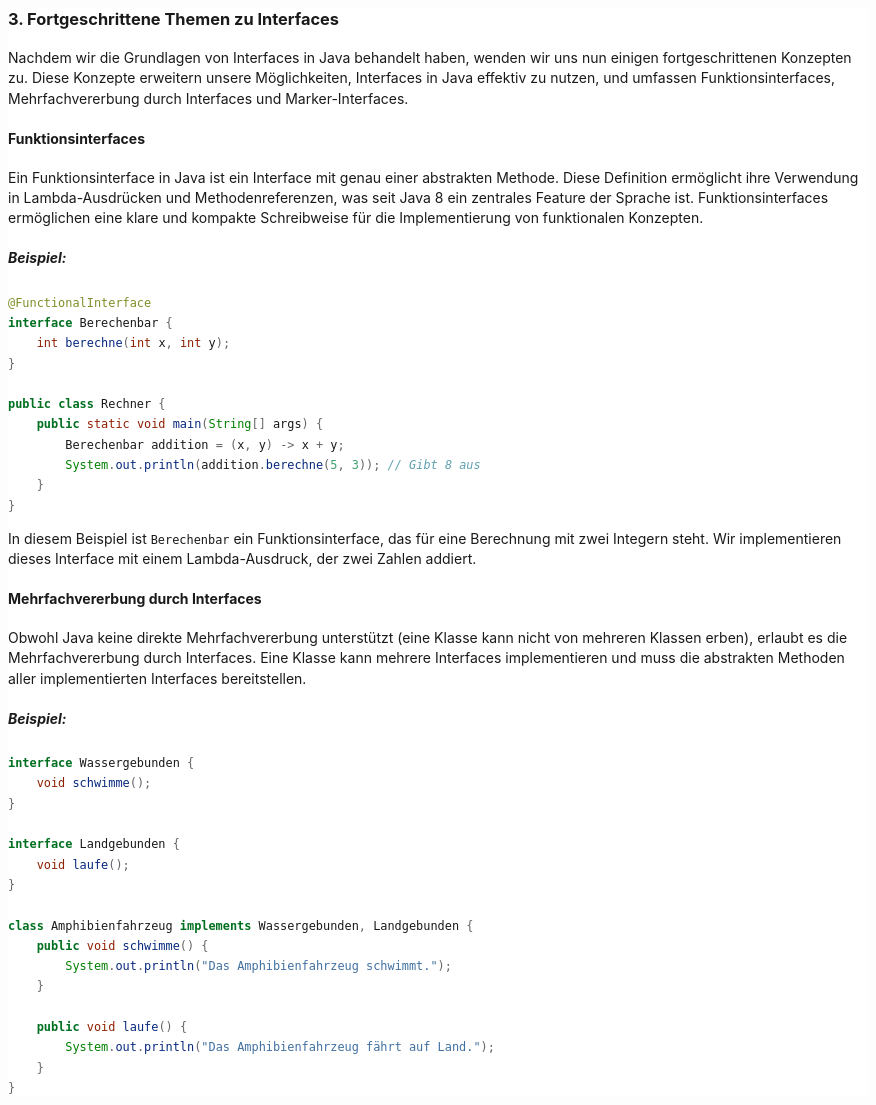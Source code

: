 

### 3. Fortgeschrittene Themen zu Interfaces

Nachdem wir die Grundlagen von Interfaces in Java behandelt haben, wenden wir uns nun einigen fortgeschrittenen Konzepten zu. Diese Konzepte erweitern unsere Möglichkeiten, Interfaces in Java effektiv zu nutzen, und umfassen Funktionsinterfaces, Mehrfachvererbung durch Interfaces und Marker-Interfaces.

#### Funktionsinterfaces

Ein Funktionsinterface in Java ist ein Interface mit genau einer abstrakten Methode. Diese Definition ermöglicht ihre Verwendung in Lambda-Ausdrücken und Methodenreferenzen, was seit Java 8 ein zentrales Feature der Sprache ist. Funktionsinterfaces ermöglichen eine klare und kompakte Schreibweise für die Implementierung von funktionalen Konzepten.

##### Beispiel:

```java
@FunctionalInterface
interface Berechenbar {
    int berechne(int x, int y);
}

public class Rechner {
    public static void main(String[] args) {
        Berechenbar addition = (x, y) -> x + y;
        System.out.println(addition.berechne(5, 3)); // Gibt 8 aus
    }
}
```

In diesem Beispiel ist `Berechenbar` ein Funktionsinterface, das für eine Berechnung mit zwei Integern steht. Wir implementieren dieses Interface mit einem Lambda-Ausdruck, der zwei Zahlen addiert.

#### Mehrfachvererbung durch Interfaces

Obwohl Java keine direkte Mehrfachvererbung unterstützt (eine Klasse kann nicht von mehreren Klassen erben), erlaubt es die Mehrfachvererbung durch Interfaces. Eine Klasse kann mehrere Interfaces implementieren und muss die abstrakten Methoden aller implementierten Interfaces bereitstellen.

##### Beispiel:

```java
interface Wassergebunden {
    void schwimme();
}

interface Landgebunden {
    void laufe();
}

class Amphibienfahrzeug implements Wassergebunden, Landgebunden {
    public void schwimme() {
        System.out.println("Das Amphibienfahrzeug schwimmt.");
    }

    public void laufe() {
        System.out.println("Das Amphibienfahrzeug fährt auf Land.");
    }
}
```
